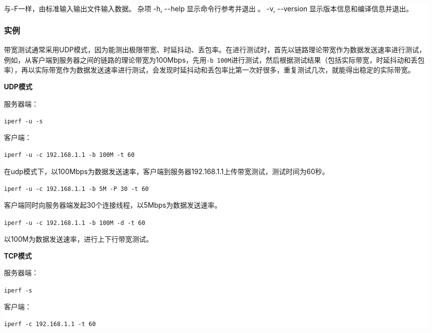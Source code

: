 <td>与-F一样，由标准输入输出文件输入数据。</td>
</tr>
<tr>
<td>杂项</td>
</tr>
<tr>
<td>-h, --help</td>
<td>显示命令行参考并退出 。</td>
</tr>
<tr>
<td>-v, --version</td>
<td>显示版本信息和编译信息并退出。</td>
</tr>
</tbody>
</table>

### 实例

带宽测试通常采用UDP模式，因为能测出极限带宽、时延抖动、丢包率。在进行测试时，首先以链路理论带宽作为数据发送速率进行测试，例如，从客户端到服务器之间的链路的理论带宽为100Mbps，先用`-b 100M`进行测试，然后根据测试结果（包括实际带宽，时延抖动和丢包率），再以实际带宽作为数据发送速率进行测试，会发现时延抖动和丢包率比第一次好很多，重复测试几次，就能得出稳定的实际带宽。

 **UDP模式** 

服务器端：

```shell
iperf -u -s
```

客户端：

```shell
iperf -u -c 192.168.1.1 -b 100M -t 60
```

在udp模式下，以100Mbps为数据发送速率，客户端到服务器192.168.1.1上传带宽测试，测试时间为60秒。

```shell
iperf -u -c 192.168.1.1 -b 5M -P 30 -t 60
```

客户端同时向服务器端发起30个连接线程，以5Mbps为数据发送速率。

```shell
iperf -u -c 192.168.1.1 -b 100M -d -t 60
```

以100M为数据发送速率，进行上下行带宽测试。

 **TCP模式** 

服务器端：

```shell
iperf -s
```

客户端：

```shell
iperf -c 192.168.1.1 -t 60
```

